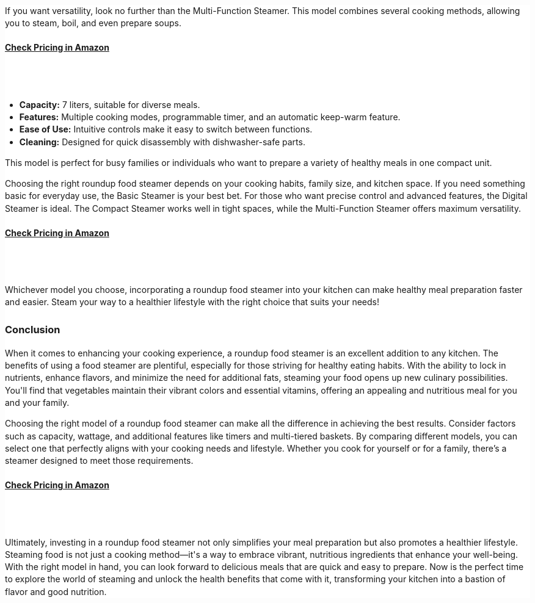 <p>If you want versatility, look no further than the Multi-Function Steamer. This model combines several cooking methods, allowing you to steam, boil, and even prepare soups.</p>
<h4><a href="https://www.amazon.com/s?k=Food+Steamer&tag=github-automation-20">Check Pricing in Amazon</a></h4><br><br><ul>
    <li><strong>Capacity:</strong> 7 liters, suitable for diverse meals.</li>
    <li><strong>Features:</strong> Multiple cooking modes, programmable timer, and an automatic keep-warm feature.</li>
    <li><strong>Ease of Use:</strong> Intuitive controls make it easy to switch between functions.</li>
    <li><strong>Cleaning:</strong> Designed for quick disassembly with dishwasher-safe parts.</li>
</ul>
<p>This model is perfect for busy families or individuals who want to prepare a variety of healthy meals in one compact unit.</p>
<p>Choosing the right roundup food steamer depends on your cooking habits, family size, and kitchen space. If you need something basic for everyday use, the Basic Steamer is your best bet. For those who want precise control and advanced features, the Digital Steamer is ideal. The Compact Steamer works well in tight spaces, while the Multi-Function Steamer offers maximum versatility.</p>
<h4><a href="https://www.amazon.com/s?k=Food+Steamer&tag=github-automation-20">Check Pricing in Amazon</a></h4><br><br><p>Whichever model you choose, incorporating a roundup food steamer into your kitchen can make healthy meal preparation faster and easier. Steam your way to a healthier lifestyle with the right choice that suits your needs!</p><h3>Conclusion</h3><p>When it comes to enhancing your cooking experience, a roundup food steamer is an excellent addition to any kitchen. The benefits of using a food steamer are plentiful, especially for those striving for healthy eating habits. With the ability to lock in nutrients, enhance flavors, and minimize the need for additional fats, steaming your food opens up new culinary possibilities. You'll find that vegetables maintain their vibrant colors and essential vitamins, offering an appealing and nutritious meal for you and your family.</p>
<p>Choosing the right model of a roundup food steamer can make all the difference in achieving the best results. Consider factors such as capacity, wattage, and additional features like timers and multi-tiered baskets. By comparing different models, you can select one that perfectly aligns with your cooking needs and lifestyle. Whether you cook for yourself or for a family, there’s a steamer designed to meet those requirements.</p>
<h4><a href="https://www.amazon.com/s?k=Food+Steamer&tag=github-automation-20">Check Pricing in Amazon</a></h4><br><br><p>Ultimately, investing in a roundup food steamer not only simplifies your meal preparation but also promotes a healthier lifestyle. Steaming food is not just a cooking method—it's a way to embrace vibrant, nutritious ingredients that enhance your well-being. With the right model in hand, you can look forward to delicious meals that are quick and easy to prepare. Now is the perfect time to explore the world of steaming and unlock the health benefits that come with it, transforming your kitchen into a bastion of flavor and good nutrition.</p>
